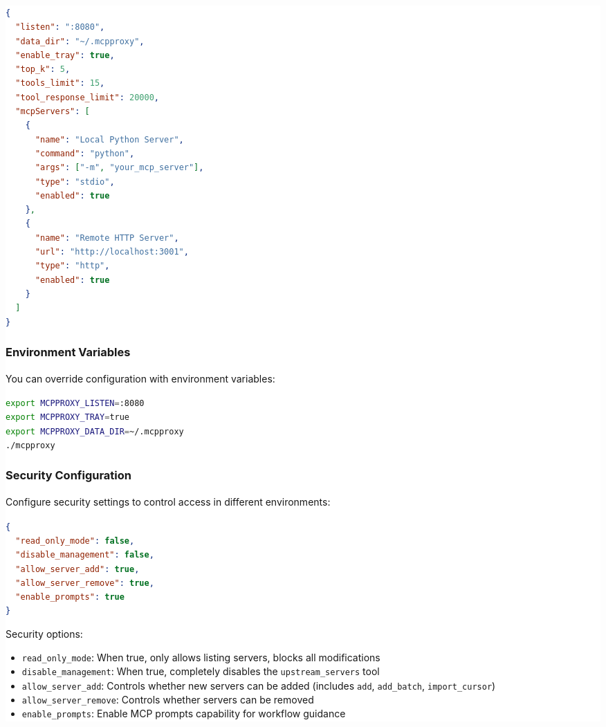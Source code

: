 ```json
{
  "listen": ":8080",
  "data_dir": "~/.mcpproxy",
  "enable_tray": true,
  "top_k": 5,
  "tools_limit": 15,
  "tool_response_limit": 20000,
  "mcpServers": [
    {
      "name": "Local Python Server",
      "command": "python",
      "args": ["-m", "your_mcp_server"],
      "type": "stdio",
      "enabled": true
    },
    {
      "name": "Remote HTTP Server",
      "url": "http://localhost:3001",
      "type": "http",
      "enabled": true
    }
  ]
}
```

### Environment Variables

You can override configuration with environment variables:

```bash
export MCPPROXY_LISTEN=:8080
export MCPPROXY_TRAY=true
export MCPPROXY_DATA_DIR=~/.mcpproxy
./mcpproxy
```

### Security Configuration

Configure security settings to control access in different environments:

```json
{
  "read_only_mode": false,
  "disable_management": false,
  "allow_server_add": true,
  "allow_server_remove": true,
  "enable_prompts": true
}
```

Security options:
- `read_only_mode`: When true, only allows listing servers, blocks all modifications
- `disable_management`: When true, completely disables the `upstream_servers` tool
- `allow_server_add`: Controls whether new servers can be added (includes `add`, `add_batch`, `import_cursor`)
- `allow_server_remove`: Controls whether servers can be removed
- `enable_prompts`: Enable MCP prompts capability for workflow guidance
